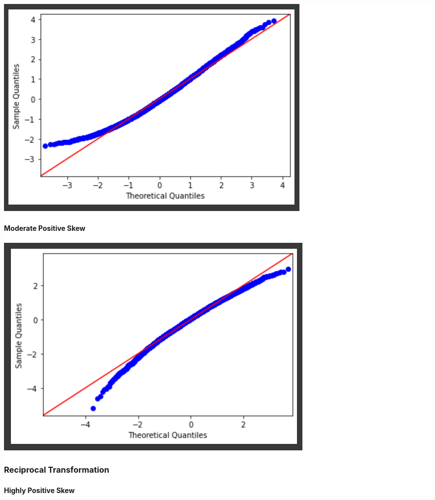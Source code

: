 ![HPS](./log_transformation_HPS.png)
#### Moderate Positive Skew
![MPS](./log_transformation_MPS.png)

### Reciprocal Transformation

#### Highly Positive Skew